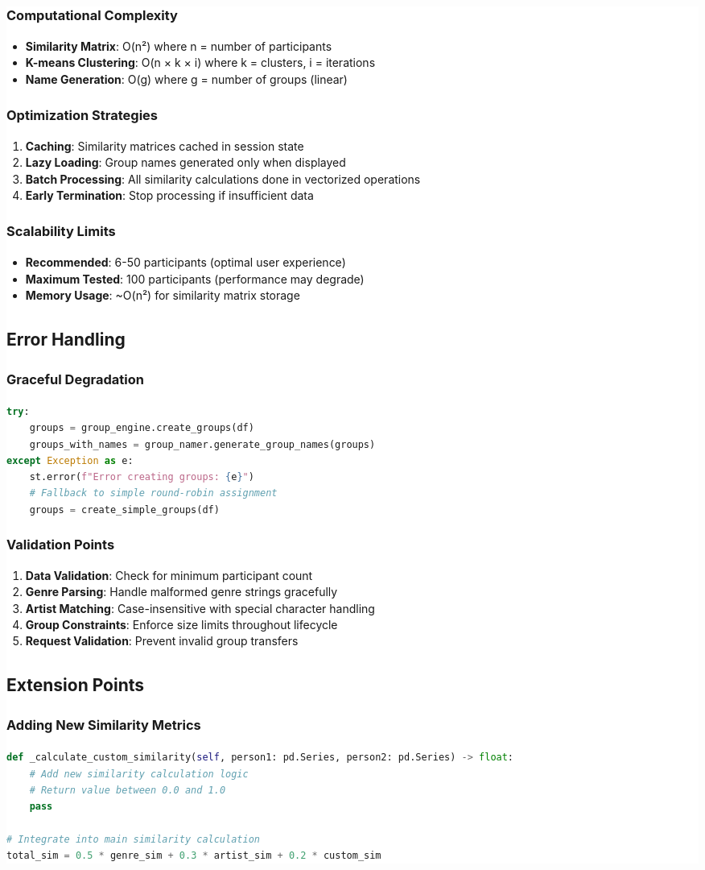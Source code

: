 ### Computational Complexity

- **Similarity Matrix**: O(n²) where n = number of participants
- **K-means Clustering**: O(n × k × i) where k = clusters, i = iterations
- **Name Generation**: O(g) where g = number of groups (linear)

### Optimization Strategies

1. **Caching**: Similarity matrices cached in session state
2. **Lazy Loading**: Group names generated only when displayed
3. **Batch Processing**: All similarity calculations done in vectorized operations
4. **Early Termination**: Stop processing if insufficient data

### Scalability Limits

- **Recommended**: 6-50 participants (optimal user experience)
- **Maximum Tested**: 100 participants (performance may degrade)
- **Memory Usage**: ~O(n²) for similarity matrix storage

## Error Handling

### Graceful Degradation

```python
try:
    groups = group_engine.create_groups(df)
    groups_with_names = group_namer.generate_group_names(groups)
except Exception as e:
    st.error(f"Error creating groups: {e}")
    # Fallback to simple round-robin assignment
    groups = create_simple_groups(df)
```

### Validation Points

1. **Data Validation**: Check for minimum participant count
2. **Genre Parsing**: Handle malformed genre strings gracefully
3. **Artist Matching**: Case-insensitive with special character handling
4. **Group Constraints**: Enforce size limits throughout lifecycle
5. **Request Validation**: Prevent invalid group transfers

## Extension Points

### Adding New Similarity Metrics

```python
def _calculate_custom_similarity(self, person1: pd.Series, person2: pd.Series) -> float:
    # Add new similarity calculation logic
    # Return value between 0.0 and 1.0
    pass

# Integrate into main similarity calculation
total_sim = 0.5 * genre_sim + 0.3 * artist_sim + 0.2 * custom_sim
```
